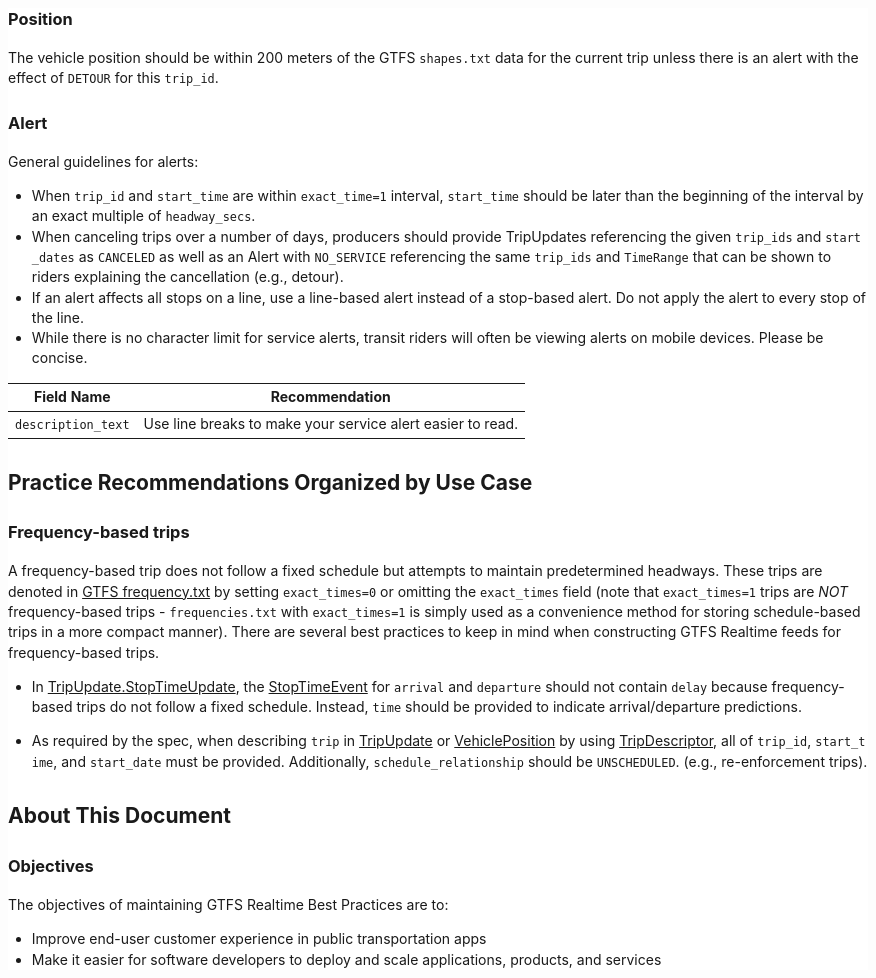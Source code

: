 ### Position

The vehicle position should be within 200 meters of the GTFS `shapes.txt` data for the current trip unless there is an alert with the effect of `DETOUR` for this `trip_id`.

### Alert

General guidelines for alerts:

* When `trip_id` and `start_time` are within `exact_time=1` interval, `start_time` should be later than the beginning of the interval by an exact multiple of `headway_secs`. 
* When canceling trips over a number of days, producers should provide TripUpdates referencing the given `trip_ids` and `start_dates` as `CANCELED` as well as an Alert with `NO_SERVICE` referencing the same `trip_ids` and `TimeRange` that can be shown to riders explaining the cancellation (e.g., detour).
* If an alert affects all stops on a line, use a line-based alert instead of a stop-based alert. Do not apply the alert to every stop of the line.
* While there is no character limit for service alerts, transit riders will often be viewing alerts on mobile devices. Please be concise.

| Field Name | Recommendation |
| --- | --- |
| `description_text` | Use line breaks to make your service alert easier to read. |

## Practice Recommendations Organized by Use Case

### Frequency-based trips

A frequency-based trip does not follow a fixed schedule but attempts to maintain predetermined headways. These trips are denoted in [GTFS frequency.txt](../../schedule/reference/#frequenciestxt) by setting `exact_times=0` or omitting the `exact_times` field (note that `exact_times=1` trips are *NOT* frequency-based trips - `frequencies.txt` with `exact_times=1` is simply used as a convenience method for storing schedule-based trips in a more compact manner). There are several best practices to keep in mind when constructing GTFS Realtime feeds for frequency-based trips.

* In [TripUpdate.StopTimeUpdate](#stoptimeupdate), the [StopTimeEvent](#stoptimeevent) for `arrival` and `departure` should not contain `delay` because frequency-based trips do not follow a fixed schedule. Instead, `time` should be provided to indicate arrival/departure predictions.

* As required by the spec, when describing `trip` in [TripUpdate](#tripupdate) or [VehiclePosition](#vehicleposition) by using [TripDescriptor](#tripdescriptor), all of `trip_id`, `start_time`, and `start_date` must be provided. Additionally, `schedule_relationship` should be `UNSCHEDULED`.
 (e.g., re-enforcement trips).


## About This Document

### Objectives

The objectives of maintaining GTFS Realtime Best Practices are to:

* Improve end-user customer experience in public transportation apps
* Make it easier for software developers to deploy and scale applications, products, and services

